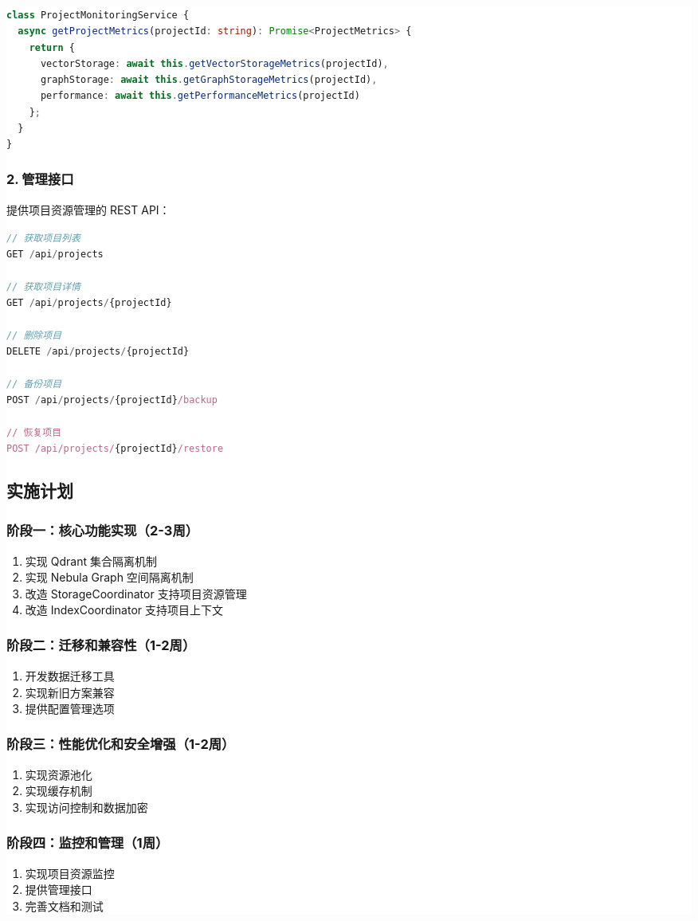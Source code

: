 ```typescript
class ProjectMonitoringService {
  async getProjectMetrics(projectId: string): Promise<ProjectMetrics> {
    return {
      vectorStorage: await this.getVectorStorageMetrics(projectId),
      graphStorage: await this.getGraphStorageMetrics(projectId),
      performance: await this.getPerformanceMetrics(projectId)
    };
  }
}
```

### 2. 管理接口
提供项目资源管理的 REST API：

```typescript
// 获取项目列表
GET /api/projects

// 获取项目详情
GET /api/projects/{projectId}

// 删除项目
DELETE /api/projects/{projectId}

// 备份项目
POST /api/projects/{projectId}/backup

// 恢复项目
POST /api/projects/{projectId}/restore
```

## 实施计划

### 阶段一：核心功能实现（2-3周）
1. 实现 Qdrant 集合隔离机制
2. 实现 Nebula Graph 空间隔离机制
3. 改造 StorageCoordinator 支持项目资源管理
4. 改造 IndexCoordinator 支持项目上下文

### 阶段二：迁移和兼容性（1-2周）
1. 开发数据迁移工具
2. 实现新旧方案兼容
3. 提供配置管理选项

### 阶段三：性能优化和安全增强（1-2周）
1. 实现资源池化
2. 实现缓存机制
3. 实现访问控制和数据加密

### 阶段四：监控和管理（1周）
1. 实现项目资源监控
2. 提供管理接口
3. 完善文档和测试
